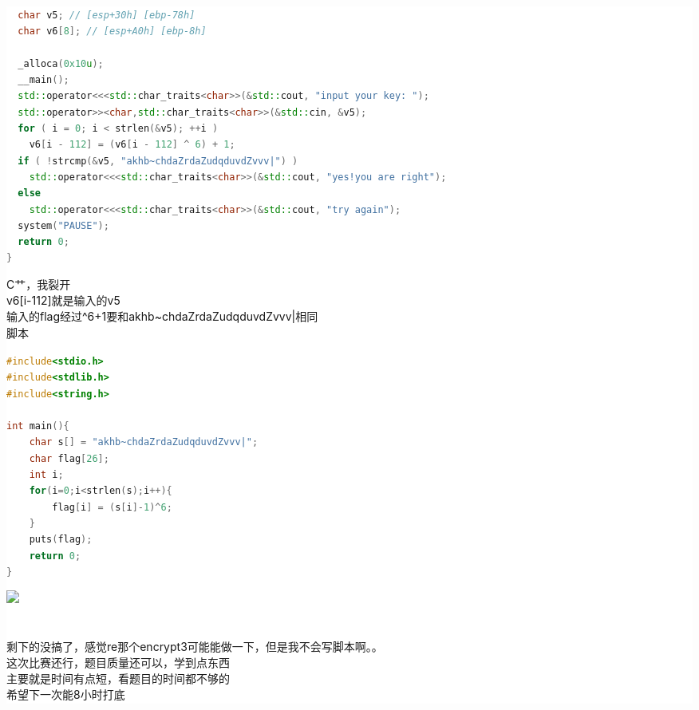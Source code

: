 ```C++  
  char v5; // [esp+30h] [ebp-78h]
  char v6[8]; // [esp+A0h] [ebp-8h]

  _alloca(0x10u);
  __main();
  std::operator<<<std::char_traits<char>>(&std::cout, "input your key: ");
  std::operator>><char,std::char_traits<char>>(&std::cin, &v5);
  for ( i = 0; i < strlen(&v5); ++i )
    v6[i - 112] = (v6[i - 112] ^ 6) + 1;
  if ( !strcmp(&v5, "akhb~chdaZrdaZudqduvdZvvv|") )
    std::operator<<<std::char_traits<char>>(&std::cout, "yes!you are right");
  else
    std::operator<<<std::char_traits<char>>(&std::cout, "try again");
  system("PAUSE");
  return 0;
}
```  
C艹，我裂开  
v6[i-112]就是输入的v5  
输入的flag经过^6+1要和akhb~chdaZrdaZudqduvdZvvv|相同  
脚本  
```C++  
#include<stdio.h>
#include<stdlib.h>
#include<string.h>

int main(){
    char s[] = "akhb~chdaZrdaZudqduvdZvvv|";
    char flag[26];
    int i;
    for(i=0;i<strlen(s);i++){
        flag[i] = (s[i]-1)^6;
    }
    puts(flag);
    return 0;
}
```  
![](3.png)
#  
剩下的没搞了，感觉re那个encrypt3可能能做一下，但是我不会写脚本啊。。  
这次比赛还行，题目质量还可以，学到点东西  
主要就是时间有点短，看题目的时间都不够的  
希望下一次能8小时打底  
